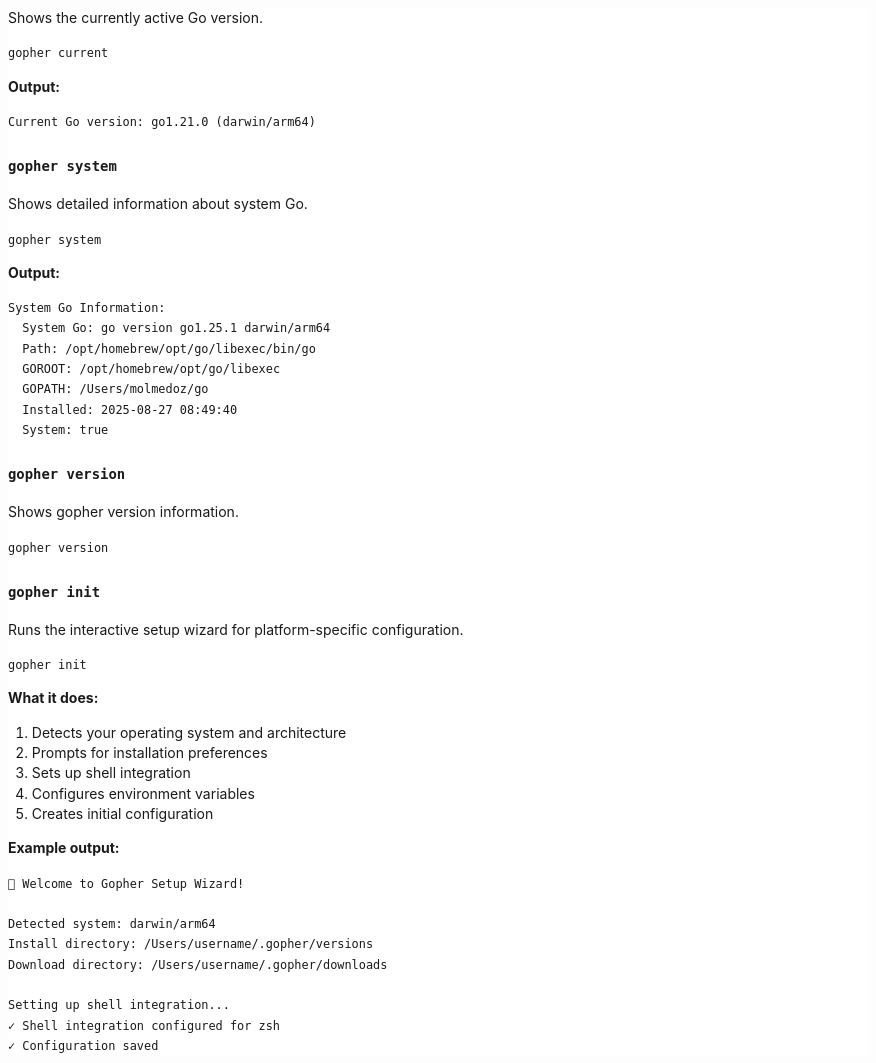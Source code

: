 Shows the currently active Go version.

```bash
gopher current
```

**Output:**
```
Current Go version: go1.21.0 (darwin/arm64)
```

### `gopher system`

Shows detailed information about system Go.

```bash
gopher system
```

**Output:**
```
System Go Information:
  System Go: go version go1.25.1 darwin/arm64
  Path: /opt/homebrew/opt/go/libexec/bin/go
  GOROOT: /opt/homebrew/opt/go/libexec
  GOPATH: /Users/molmedoz/go
  Installed: 2025-08-27 08:49:40
  System: true
```

### `gopher version`

Shows gopher version information.

```bash
gopher version
```

### `gopher init`

Runs the interactive setup wizard for platform-specific configuration.

```bash
gopher init
```

**What it does:**
1. Detects your operating system and architecture
2. Prompts for installation preferences
3. Sets up shell integration
4. Configures environment variables
5. Creates initial configuration

**Example output:**
```
🚀 Welcome to Gopher Setup Wizard!

Detected system: darwin/arm64
Install directory: /Users/username/.gopher/versions
Download directory: /Users/username/.gopher/downloads

Setting up shell integration...
✓ Shell integration configured for zsh
✓ Configuration saved
```
